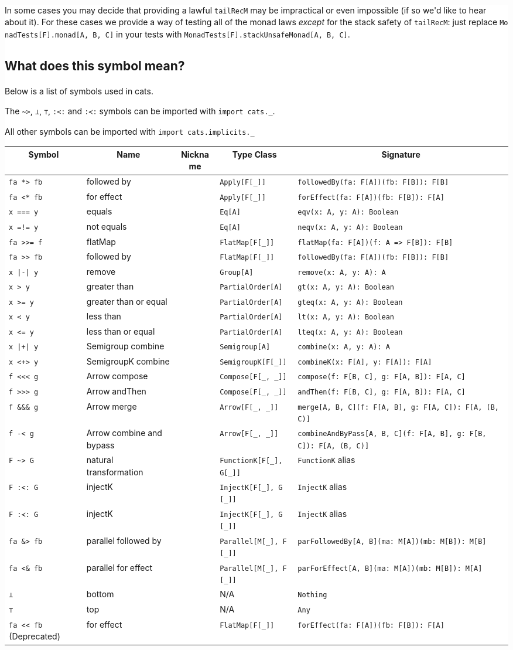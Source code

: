 In some cases you may decide that providing a lawful `tailRecM` may be impractical or even impossible (if so we'd like to hear about it). For these cases we provide a way of testing all of the monad laws _except_ for the stack safety of `tailRecM`: just replace `MonadTests[F].monad[A, B, C]` in your tests with `MonadTests[F].stackUnsafeMonad[A, B, C]`.


## <a id="symbol" href="#symbol"></a>What does this symbol mean?

Below is a list of symbols used in cats.

The `~>`, `⊥`, `⊤`, `:<:` and `:≺:` symbols can be imported with `import cats._`.

All other symbols can be imported with `import cats.implicits._`

| Symbol                           | Name                     | Nickname         | Type Class              | Signature                                                           |
| -------------------------------- | -------------------------| ---------------- | ----------------------- | --------------------------------------------------------------------|
| `fa *> fb`                       | followed by              |                  | `Apply[F[_]]`           | `followedBy(fa: F[A])(fb: F[B]): F[B]`                              |
| `fa <* fb`                       | for effect               |                  | `Apply[F[_]]`           | `forEffect(fa: F[A])(fb: F[B]): F[A]`                               |
| `x === y`                        | equals                   |                  | `Eq[A]`                 | `eqv(x: A, y: A): Boolean`                                          |
| `x =!= y`                        | not equals               |                  | `Eq[A]`                 | `neqv(x: A, y: A): Boolean`                                         |
| `fa >>= f`                       | flatMap                  |                  | `FlatMap[F[_]]`         | `flatMap(fa: F[A])(f: A => F[B]): F[B]`                             |
| `fa >> fb`                       | followed by              |                  | `FlatMap[F[_]]`         | `followedBy(fa: F[A])(fb: F[B]): F[B]`                              |
| <code>x &#124;-&#124; y</code>   | remove                   |                  | `Group[A]`              | `remove(x: A, y: A): A`                                             |
| `x > y`                          | greater than             |                  | `PartialOrder[A]`       | `gt(x: A, y: A): Boolean`                                           |
| `x >= y`                         | greater than or equal    |                  | `PartialOrder[A]`       | `gteq(x: A, y: A): Boolean`                                         |
| `x < y`                          | less than                |                  | `PartialOrder[A]`       | `lt(x: A, y: A): Boolean`                                           |
| `x <= y`                         | less than or equal       |                  | `PartialOrder[A]`       | `lteq(x: A, y: A): Boolean`                                         |
| <code>x &#124;+&#124; y</code>   | Semigroup combine        |                  | `Semigroup[A]`          | `combine(x: A, y: A): A`                                            |
| `x <+> y`                        | SemigroupK combine       |                  | `SemigroupK[F[_]]`      | `combineK(x: F[A], y: F[A]): F[A]`                                  |
| `f <<< g`                        | Arrow compose            |                  | `Compose[F[_, _]]`      | `compose(f: F[B, C], g: F[A, B]): F[A, C]`                          |
| `f >>> g`                        | Arrow andThen            |                  | `Compose[F[_, _]]`      | `andThen(f: F[B, C], g: F[A, B]): F[A, C]`                          |
| `f &&& g`                        | Arrow merge              |                  | `Arrow[F[_, _]]`        | `merge[A, B, C](f: F[A, B], g: F[A, C]): F[A, (B, C)]`              |
| `f -< g`                         | Arrow combine and bypass |                  | `Arrow[F[_, _]]`        | `combineAndByPass[A, B, C](f: F[A, B], g: F[B, C]): F[A, (B, C)]`   | 
| `F ~> G`                         | natural transformation   |                  | `FunctionK[F[_], G[_]]` | `FunctionK` alias                                                   |
| `F :<: G`                        | injectK                  |                  | `InjectK[F[_], G[_]]`   | `InjectK` alias                                                     |
| `F :≺: G`                        | injectK                  |                  | `InjectK[F[_], G[_]]`   | `InjectK` alias                                                     |
| `fa &> fb`                       | parallel followed by     |                  | `Parallel[M[_], F[_]]`  | `parFollowedBy[A, B](ma: M[A])(mb: M[B]): M[B]`                     |
| `fa <& fb`                       | parallel for effect      |                  | `Parallel[M[_], F[_]]`  | `parForEffect[A, B](ma: M[A])(mb: M[B]): M[A]`                      |
| `⊥`                              | bottom                   |                  | N/A                     | `Nothing`                                                           |
| `⊤`                              | top                      |                  | N/A                     | `Any`                                                               |
| `fa << fb` (Deprecated)          | for effect               |                  | `FlatMap[F[_]]`         | `forEffect(fa: F[A])(fb: F[B]): F[A]`                               |
